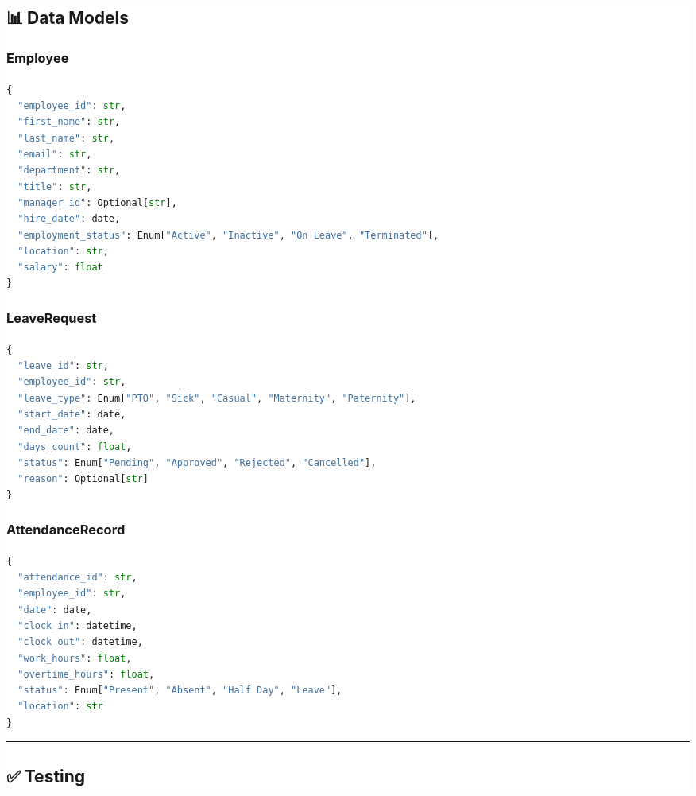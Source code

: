 ## 📊 Data Models

### **Employee**
```python
{
  "employee_id": str,
  "first_name": str,
  "last_name": str,
  "email": str,
  "department": str,
  "title": str,
  "manager_id": Optional[str],
  "hire_date": date,
  "employment_status": Enum["Active", "Inactive", "On Leave", "Terminated"],
  "location": str,
  "salary": float
}
```

### **LeaveRequest**
```python
{
  "leave_id": str,
  "employee_id": str,
  "leave_type": Enum["PTO", "Sick", "Casual", "Maternity", "Paternity"],
  "start_date": date,
  "end_date": date,
  "days_count": float,
  "status": Enum["Pending", "Approved", "Rejected", "Cancelled"],
  "reason": Optional[str]
}
```

### **AttendanceRecord**
```python
{
  "attendance_id": str,
  "employee_id": str,
  "date": date,
  "clock_in": datetime,
  "clock_out": datetime,
  "work_hours": float,
  "overtime_hours": float,
  "status": Enum["Present", "Absent", "Half Day", "Leave"],
  "location": str
}
```

---

## ✅ Testing
